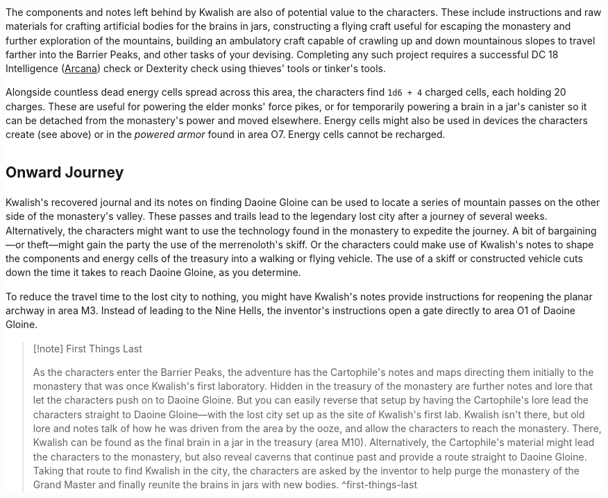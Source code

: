 The components and notes left behind by Kwalish are also of potential value to the characters. These include instructions and raw materials for crafting artificial bodies for the brains in jars, constructing a flying craft useful for escaping the monastery and further exploration of the mountains, building an ambulatory craft capable of crawling up and down mountainous slopes to travel farther into the Barrier Peaks, and other tasks of your devising. Completing any such project requires a successful DC 18 Intelligence ([Arcana](/3-Mechanics/CLI/rules/skills.md#Arcana)) check or Dexterity check using thieves' tools or tinker's tools.

Alongside countless dead energy cells spread across this area, the characters find `1d6 + 4` charged cells, each holding 20 charges. These are useful for powering the elder monks' force pikes, or for temporarily powering a brain in a jar's canister so it can be detached from the monastery's power and moved elsewhere. Energy cells might also be used in devices the characters create (see above) or in the *powered armor* found in area O7. Energy cells cannot be recharged.

## Onward Journey

Kwalish's recovered journal and its notes on finding Daoine Gloine can be used to locate a series of mountain passes on the other side of the monastery's valley. These passes and trails lead to the legendary lost city after a journey of several weeks. Alternatively, the characters might want to use the technology found in the monastery to expedite the journey. A bit of bargaining—or theft—might gain the party the use of the merrenoloth's skiff. Or the characters could make use of Kwalish's notes to shape the components and energy cells of the treasury into a walking or flying vehicle. The use of a skiff or constructed vehicle cuts down the time it takes to reach Daoine Gloine, as you determine.

To reduce the travel time to the lost city to nothing, you might have Kwalish's notes provide instructions for reopening the planar archway in area M3. Instead of leading to the Nine Hells, the inventor's instructions open a gate directly to area O1 of Daoine Gloine.

> [!note] First Things Last
> 
> As the characters enter the Barrier Peaks, the adventure has the Cartophile's notes and maps directing them initially to the monastery that was once Kwalish's first laboratory. Hidden in the treasury of the monastery are further notes and lore that let the characters push on to Daoine Gloine. But you can easily reverse that setup by having the Cartophile's lore lead the characters straight to Daoine Gloine—with the lost city set up as the site of Kwalish's first lab. Kwalish isn't there, but old lore and notes talk of how he was driven from the area by the ooze, and allow the characters to reach the monastery. There, Kwalish can be found as the final brain in a jar in the treasury (area M10). Alternatively, the Cartophile's material might lead the characters to the monastery, but also reveal caverns that continue past and provide a route straight to Daoine Gloine. Taking that route to find Kwalish in the city, the characters are asked by the inventor to help purge the monastery of the Grand Master and finally reunite the brains in jars with new bodies.
^first-things-last